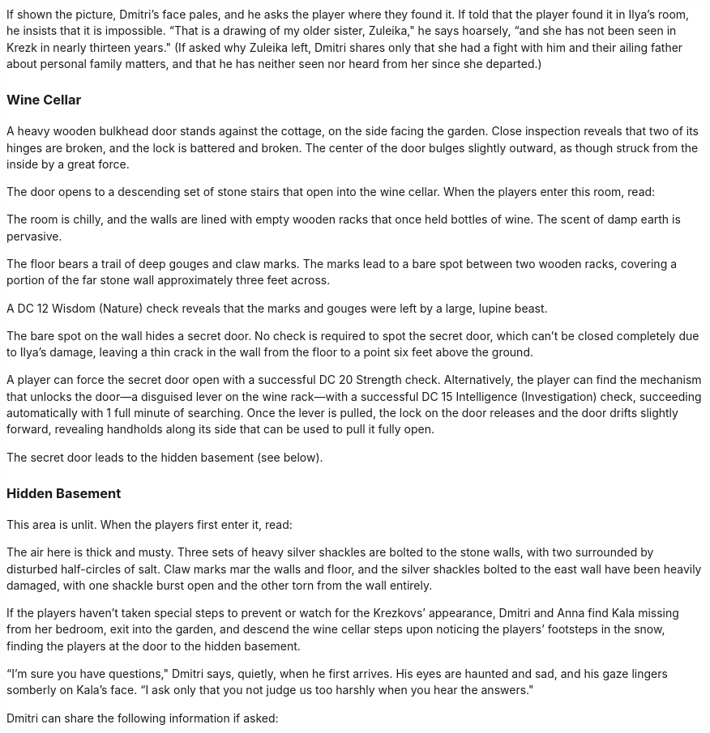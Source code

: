 If shown the picture, Dmitri’s face pales, and he asks the player where they found it. If told that the player found it in Ilya’s room, he insists that it is impossible. “That is a drawing of my older sister, Zuleika," he says hoarsely, “and she has not been seen in Krezk in nearly thirteen years." (If asked why Zuleika left, Dmitri shares only that she had a fight with him and their ailing father about personal family matters, and that he has neither seen nor heard from her since she departed.)
### Wine Cellar
A heavy wooden bulkhead door stands against the cottage, on the side facing the garden. Close inspection reveals that two of its hinges are broken, and the lock is battered and broken. The center of the door bulges slightly outward, as though struck from the inside by a great force.

The door opens to a descending set of stone stairs that open into the wine cellar. When the players enter this room, read:

<div class="description">
<p>The room is chilly, and the walls are lined with empty wooden racks that once held bottles of wine. The scent of damp earth is pervasive.</p>
<p>The floor bears a trail of deep gouges and claw marks. The marks lead to a bare spot between two wooden racks, covering a portion of the far stone wall approximately three feet across.</p>
</div>

A DC 12 Wisdom (Nature) check reveals that the marks and gouges were left by a large, lupine beast.

The bare spot on the wall hides a secret door. No check is required to spot the secret door, which can’t be closed completely due to Ilya’s damage, leaving a thin crack in the wall from the floor to a point six feet above the ground.

A player can force the secret door open with a successful DC 20 Strength check. Alternatively, the player can find the mechanism that unlocks the door—a disguised lever on the wine rack—with a successful DC 15 Intelligence (Investigation) check, succeeding automatically with 1 full minute of searching. Once the lever is pulled, the lock on the door releases and the door drifts slightly forward, revealing handholds along its side that can be used to pull it fully open.

The secret door leads to the hidden basement (see below).
### Hidden Basement
This area is unlit. When the players first enter it, read:

<div class="description">
<p>The air here is thick and musty. Three sets of heavy silver shackles are bolted to the stone walls, with two surrounded by disturbed half-circles of salt. Claw marks mar the walls and floor, and the silver shackles bolted to the east wall have been heavily damaged, with one shackle burst open and the other torn from the wall entirely.</p>
</div>

If the players haven’t taken special steps to prevent or watch for the Krezkovs’ appearance, Dmitri and Anna find Kala missing from her bedroom, exit into the garden, and descend the wine cellar steps upon noticing the players’ footsteps in the snow, finding the players at the door to the hidden basement.

“I’m sure you have questions," Dmitri says, quietly, when he first arrives. His eyes are haunted and sad, and his gaze lingers somberly on Kala’s face. “I ask only that you not judge us too harshly when you hear the answers."

Dmitri can share the following information if asked:
